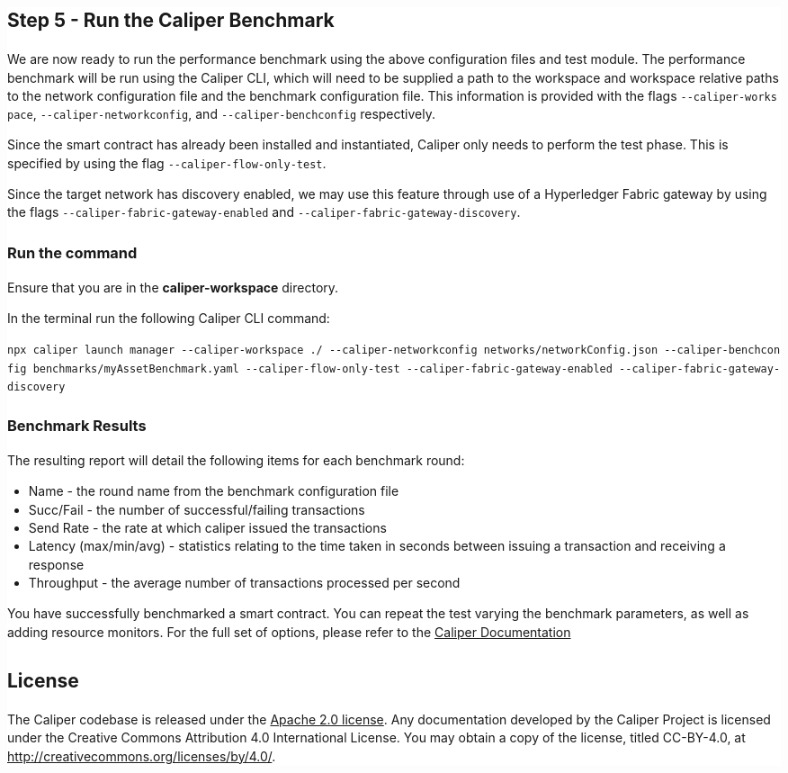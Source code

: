 ## Step 5 - Run the Caliper Benchmark
We are now ready to run the performance benchmark using the above configuration files and test module. The performance benchmark will be run using the Caliper CLI, which will need to be supplied a path to the workspace and workspace relative paths to the network configuration file and the benchmark configuration file. This information is provided with the flags `--caliper-workspace`, `--caliper-networkconfig`, and `--caliper-benchconfig` respectively.

Since the smart contract has already been installed and instantiated, Caliper only needs to perform the test phase. This is specified by using the flag `--caliper-flow-only-test`.

Since the target network has discovery enabled, we may use this feature through use of a Hyperledger Fabric gateway by using the flags `--caliper-fabric-gateway-enabled` and `--caliper-fabric-gateway-discovery`.

### Run the command
Ensure that you are in the **caliper-workspace** directory. 

In the terminal run the following Caliper CLI command:

`npx caliper launch manager --caliper-workspace ./ --caliper-networkconfig networks/networkConfig.json --caliper-benchconfig benchmarks/myAssetBenchmark.yaml --caliper-flow-only-test --caliper-fabric-gateway-enabled --caliper-fabric-gateway-discovery`

### Benchmark Results
The resulting report will detail the following items for each benchmark round:

- Name - the round name from the benchmark configuration file
- Succ/Fail - the number of successful/failing transactions
- Send Rate - the rate at which caliper issued the transactions
- Latency (max/min/avg) - statistics relating to the time taken in seconds between issuing a transaction and receiving a response
- Throughput - the average number of transactions processed per second

You have successfully benchmarked a smart contract. You can repeat the test varying the benchmark parameters, as well as adding resource monitors. For the full set of options, please refer to the [Caliper Documentation](https://hyperledger.github.io/caliper/)

## License
The Caliper codebase is released under the [Apache 2.0 license](./LICENSE.md). Any documentation developed by the Caliper Project is licensed under the Creative Commons Attribution 4.0 International License. You may obtain a copy of the license, titled CC-BY-4.0, at http://creativecommons.org/licenses/by/4.0/.